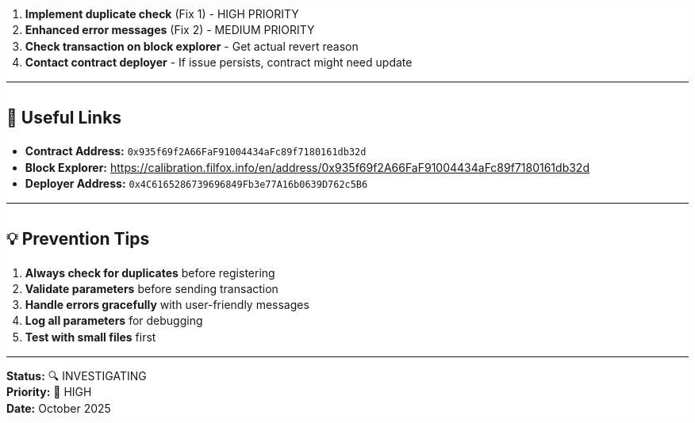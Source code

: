 1. **Implement duplicate check** (Fix 1) - HIGH PRIORITY
2. **Enhanced error messages** (Fix 2) - MEDIUM PRIORITY  
3. **Check transaction on block explorer** - Get actual revert reason
4. **Contact contract deployer** - If issue persists, contract might need update

---

## 🔗 Useful Links

- **Contract Address:** `0x935f69f2A66FaF91004434aFc89f7180161db32d`
- **Block Explorer:** https://calibration.filfox.info/en/address/0x935f69f2A66FaF91004434aFc89f7180161db32d
- **Deployer Address:** `0x4C6165286739696849Fb3e77A16b0639D762c5B6`

---

## 💡 Prevention Tips

1. **Always check for duplicates** before registering
2. **Validate parameters** before sending transaction
3. **Handle errors gracefully** with user-friendly messages
4. **Log all parameters** for debugging
5. **Test with small files** first

---

**Status:** 🔍 INVESTIGATING  
**Priority:** 🔴 HIGH  
**Date:** October 2025

